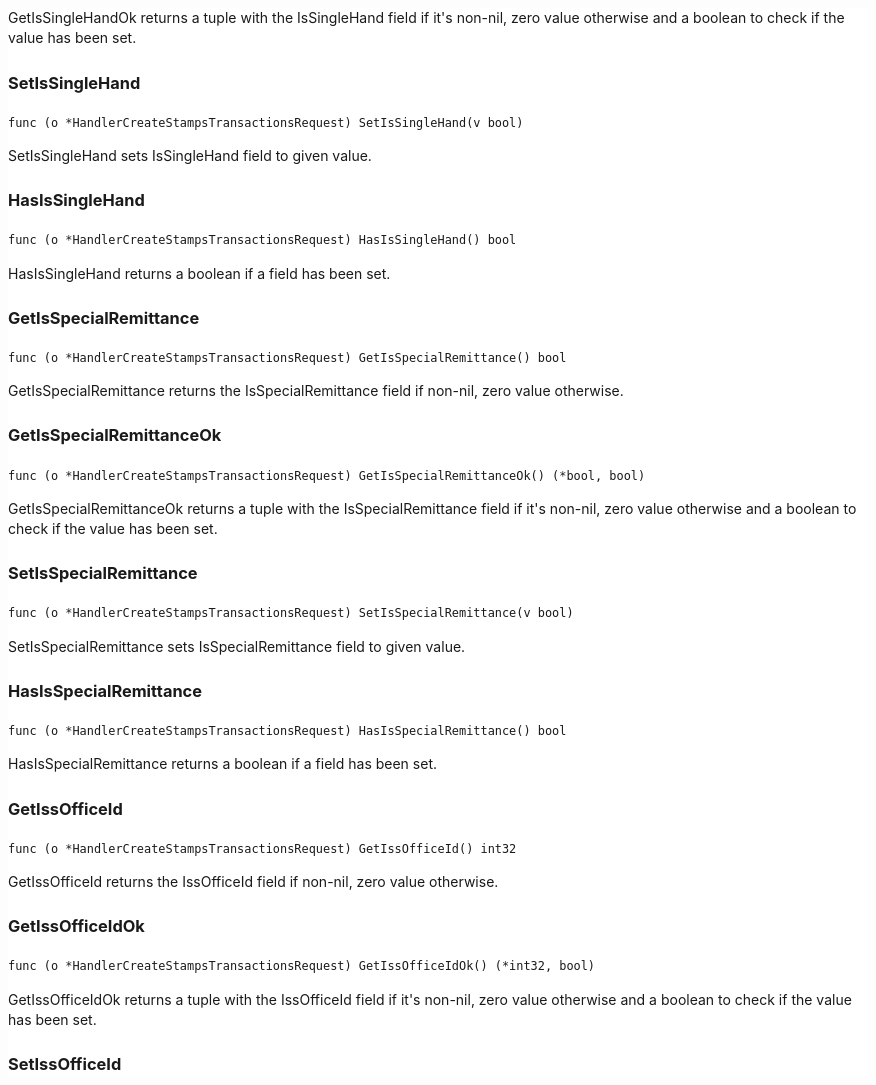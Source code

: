 GetIsSingleHandOk returns a tuple with the IsSingleHand field if it's non-nil, zero value otherwise
and a boolean to check if the value has been set.

### SetIsSingleHand

`func (o *HandlerCreateStampsTransactionsRequest) SetIsSingleHand(v bool)`

SetIsSingleHand sets IsSingleHand field to given value.

### HasIsSingleHand

`func (o *HandlerCreateStampsTransactionsRequest) HasIsSingleHand() bool`

HasIsSingleHand returns a boolean if a field has been set.

### GetIsSpecialRemittance

`func (o *HandlerCreateStampsTransactionsRequest) GetIsSpecialRemittance() bool`

GetIsSpecialRemittance returns the IsSpecialRemittance field if non-nil, zero value otherwise.

### GetIsSpecialRemittanceOk

`func (o *HandlerCreateStampsTransactionsRequest) GetIsSpecialRemittanceOk() (*bool, bool)`

GetIsSpecialRemittanceOk returns a tuple with the IsSpecialRemittance field if it's non-nil, zero value otherwise
and a boolean to check if the value has been set.

### SetIsSpecialRemittance

`func (o *HandlerCreateStampsTransactionsRequest) SetIsSpecialRemittance(v bool)`

SetIsSpecialRemittance sets IsSpecialRemittance field to given value.

### HasIsSpecialRemittance

`func (o *HandlerCreateStampsTransactionsRequest) HasIsSpecialRemittance() bool`

HasIsSpecialRemittance returns a boolean if a field has been set.

### GetIssOfficeId

`func (o *HandlerCreateStampsTransactionsRequest) GetIssOfficeId() int32`

GetIssOfficeId returns the IssOfficeId field if non-nil, zero value otherwise.

### GetIssOfficeIdOk

`func (o *HandlerCreateStampsTransactionsRequest) GetIssOfficeIdOk() (*int32, bool)`

GetIssOfficeIdOk returns a tuple with the IssOfficeId field if it's non-nil, zero value otherwise
and a boolean to check if the value has been set.

### SetIssOfficeId
